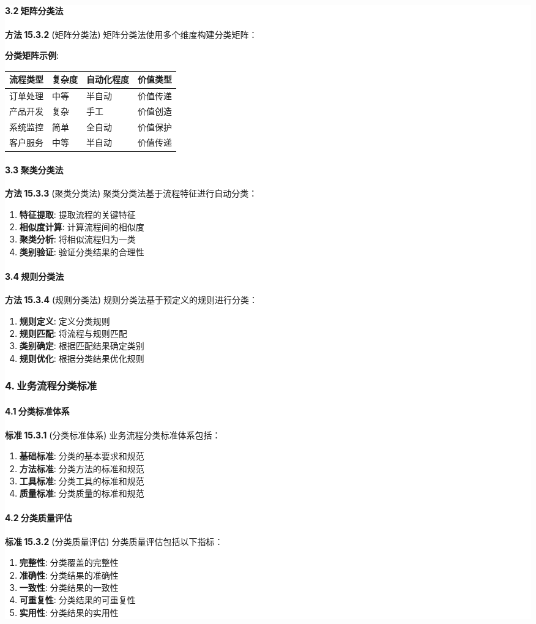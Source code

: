 
#### 3.2 矩阵分类法

**方法 15.3.2** (矩阵分类法)
矩阵分类法使用多个维度构建分类矩阵：

**分类矩阵示例**:

| 流程类型 | 复杂度 | 自动化程度 | 价值类型 |
|----------|--------|------------|----------|
| 订单处理 | 中等 | 半自动 | 价值传递 |
| 产品开发 | 复杂 | 手工 | 价值创造 |
| 系统监控 | 简单 | 全自动 | 价值保护 |
| 客户服务 | 中等 | 半自动 | 价值传递 |

#### 3.3 聚类分类法

**方法 15.3.3** (聚类分类法)
聚类分类法基于流程特征进行自动分类：

1. **特征提取**: 提取流程的关键特征
2. **相似度计算**: 计算流程间的相似度
3. **聚类分析**: 将相似流程归为一类
4. **类别验证**: 验证分类结果的合理性

#### 3.4 规则分类法

**方法 15.3.4** (规则分类法)
规则分类法基于预定义的规则进行分类：

1. **规则定义**: 定义分类规则
2. **规则匹配**: 将流程与规则匹配
3. **类别确定**: 根据匹配结果确定类别
4. **规则优化**: 根据分类结果优化规则

### 4. 业务流程分类标准

#### 4.1 分类标准体系

**标准 15.3.1** (分类标准体系)
业务流程分类标准体系包括：

1. **基础标准**: 分类的基本要求和规范
2. **方法标准**: 分类方法的标准和规范
3. **工具标准**: 分类工具的标准和规范
4. **质量标准**: 分类质量的标准和规范

#### 4.2 分类质量评估

**标准 15.3.2** (分类质量评估)
分类质量评估包括以下指标：

1. **完整性**: 分类覆盖的完整性
2. **准确性**: 分类结果的准确性
3. **一致性**: 分类结果的一致性
4. **可重复性**: 分类结果的可重复性
5. **实用性**: 分类结果的实用性
